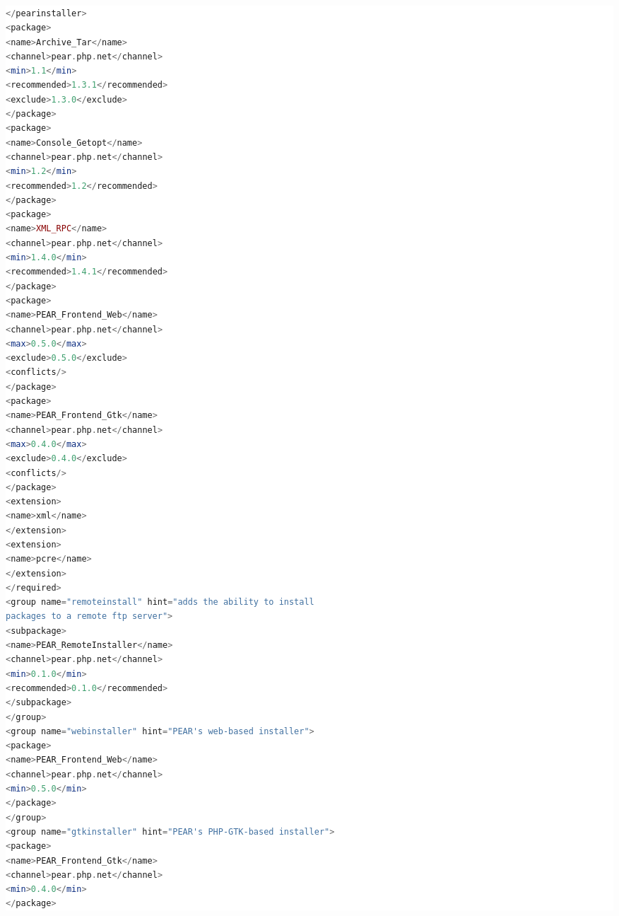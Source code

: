 ```php
</pearinstaller>
<package>
<name>Archive_Tar</name>
<channel>pear.php.net</channel>
<min>1.1</min>
<recommended>1.3.1</recommended>
<exclude>1.3.0</exclude>
</package>
<package>
<name>Console_Getopt</name>
<channel>pear.php.net</channel>
<min>1.2</min>
<recommended>1.2</recommended>
</package>
<package>
<name>XML_RPC</name>
<channel>pear.php.net</channel>
<min>1.4.0</min>
<recommended>1.4.1</recommended>
</package>
<package>
<name>PEAR_Frontend_Web</name>
<channel>pear.php.net</channel>
<max>0.5.0</max>
<exclude>0.5.0</exclude>
<conflicts/>
</package>
<package>
<name>PEAR_Frontend_Gtk</name>
<channel>pear.php.net</channel>
<max>0.4.0</max>
<exclude>0.4.0</exclude>
<conflicts/>
</package>
<extension>
<name>xml</name>
</extension>
<extension>
<name>pcre</name>
</extension>
</required>
<group name="remoteinstall" hint="adds the ability to install
packages to a remote ftp server">
<subpackage>
<name>PEAR_RemoteInstaller</name>
<channel>pear.php.net</channel>
<min>0.1.0</min>
<recommended>0.1.0</recommended>
</subpackage>
</group>
<group name="webinstaller" hint="PEAR's web-based installer">
<package>
<name>PEAR_Frontend_Web</name>
<channel>pear.php.net</channel>
<min>0.5.0</min>
</package>
</group>
<group name="gtkinstaller" hint="PEAR's PHP-GTK-based installer">
<package>
<name>PEAR_Frontend_Gtk</name>
<channel>pear.php.net</channel>
<min>0.4.0</min>
</package>
```